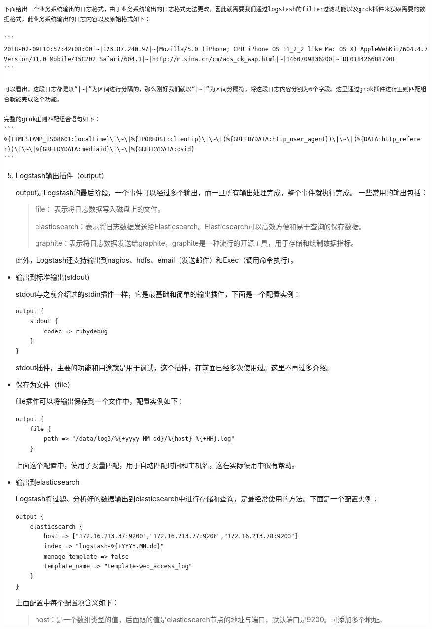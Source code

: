 	下面给出一个业务系统输出的日志格式，由于业务系统输出的日志格式无法更改，因此就需要我们通过logstash的filter过滤功能以及grok插件来获取需要的数据格式，此业务系统输出的日志内容以及原始格式如下：

    ```
	2018-02-09T10:57:42+08:00|~|123.87.240.97|~|Mozilla/5.0 (iPhone; CPU iPhone OS 11_2_2 like Mac OS X) AppleWebKit/604.4.7 Version/11.0 Mobile/15C202 Safari/604.1|~|http://m.sina.cn/cm/ads_ck_wap.html|~|1460709836200|~|DF0184266887D0E
	```

	可以看出，这段日志都是以“|~|”为区间进行分隔的，那么刚好我们就以“|~|”为区间分隔符，将这段日志内容分割为6个字段。这里通过grok插件进行正则匹配组合就能完成这个功能。

	完整的grok正则匹配组合语句如下：
	```
	%{TIMESTAMP_ISO8601:localtime}\|\~\|%{IPORHOST:clientip}\|\~\|(%{GREEDYDATA:http_user_agent})\|\~\|(%{DATA:http_referer})\|\~\|%{GREEDYDATA:mediaid}\|\~\|%{GREEDYDATA:osid}
	```

5. Logstash输出插件（output）

	output是Logstash的最后阶段，一个事件可以经过多个输出，而一旦所有输出处理完成，整个事件就执行完成。 一些常用的输出包括：
	>file：  表示将日志数据写入磁盘上的文件。
	>
	>elasticsearch：表示将日志数据发送给Elasticsearch。Elasticsearch可以高效方便和易于查询的保存数据。
	>
	>graphite：表示将日志数据发送给graphite，graphite是一种流行的开源工具，用于存储和绘制数据指标。
	
	此外，Logstash还支持输出到nagios、hdfs、email（发送邮件）和Exec（调用命令执行）。


- 输出到标准输出(stdout)

	stdout与之前介绍过的stdin插件一样，它是最基础和简单的输出插件，下面是一个配置实例：
	```
	output {
	    stdout {
	        codec => rubydebug
	    }
	}
	```
	stdout插件，主要的功能和用途就是用于调试，这个插件，在前面已经多次使用过。这里不再过多介绍。

- 保存为文件（file）

	file插件可以将输出保存到一个文件中，配置实例如下：
	```
	output {
	    file {
	        path => "/data/log3/%{+yyyy-MM-dd}/%{host}_%{+HH}.log"
	    }
	```
	上面这个配置中，使用了变量匹配，用于自动匹配时间和主机名，这在实际使用中很有帮助。

- 输出到elasticsearch

	Logstash将过滤、分析好的数据输出到elasticsearch中进行存储和查询，是最经常使用的方法。下面是一个配置实例：
	```
	output {
	    elasticsearch {
	        host => ["172.16.213.37:9200","172.16.213.77:9200","172.16.213.78:9200"]
	        index => "logstash-%{+YYYY.MM.dd}"
	        manage_template => false
	        template_name => "template-web_access_log"
	    }
	}
	```
	上面配置中每个配置项含义如下：
	>host：是一个数组类型的值，后面跟的值是elasticsearch节点的地址与端口，默认端口是9200。可添加多个地址。
	>